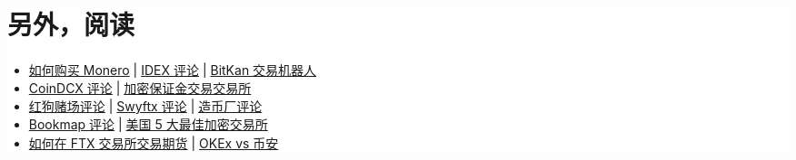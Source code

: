 # 另外，阅读

*   [如何购买 Monero](https://coincodecap.com/buy-monero) | [IDEX 评论](https://coincodecap.com/idex-review) | [BitKan 交易机器人](https://coincodecap.com/bitkan-trading-bot)
*   [CoinDCX 评论](/coinmonks/coindcx-review-8444db3621a2) | [加密保证金交易交易所](https://coincodecap.com/crypto-margin-trading-exchanges)
*   [红狗赌场评论](https://coincodecap.com/red-dog-casino-review) | [Swyftx 评论](https://coincodecap.com/swyftx-review) | [造币厂评论](https://coincodecap.com/coingate-review)
*   [Bookmap 评论](https://coincodecap.com/bookmap-review-2021-best-trading-software) | [美国 5 大最佳加密交易所](https://coincodecap.com/crypto-exchange-usa)
*   [如何在 FTX 交易所交易期货](https://coincodecap.com/ftx-futures-trading) | [OKEx vs 币安](https://coincodecap.com/okex-vs-binance)